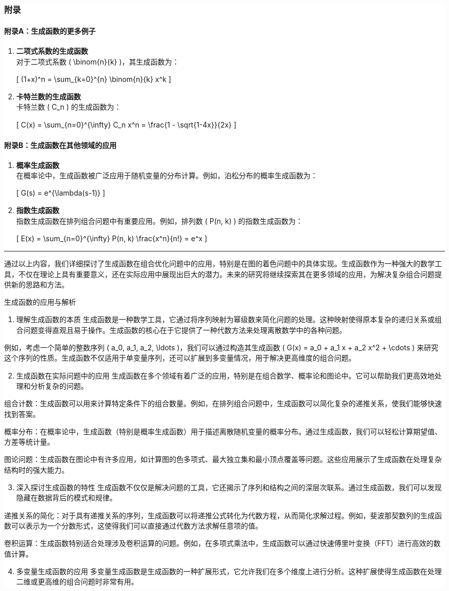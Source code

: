 
### 附录

#### 附录A：生成函数的更多例子

1. **二项式系数的生成函数**  
   对于二项式系数 \( \binom{n}{k} \)，其生成函数为：

   \[ (1+x)^n = \sum_{k=0}^{n} \binom{n}{k} x^k \]

2. **卡特兰数的生成函数**  
   卡特兰数 \( C_n \) 的生成函数为：

   \[ C(x) = \sum_{n=0}^{\infty} C_n x^n = \frac{1 - \sqrt{1-4x}}{2x} \]

#### 附录B：生成函数在其他领域的应用

1. **概率生成函数**  
   在概率论中，生成函数被广泛应用于随机变量的分布计算。例如，泊松分布的概率生成函数为：

   \[ G(s) = e^{\lambda(s-1)} \]

2. **指数生成函数**  
   指数生成函数在排列组合问题中有重要应用。例如，排列数 \( P(n, k) \) 的指数生成函数为：

   \[ E(x) = \sum_{n=0}^{\infty} P(n, k) \frac{x^n}{n!} = e^x \]

---

通过以上内容，我们详细探讨了生成函数在组合优化问题中的应用，特别是在图的着色问题中的具体实现。生成函数作为一种强大的数学工具，不仅在理论上具有重要意义，还在实际应用中展现出巨大的潜力。未来的研究将继续探索其在更多领域的应用，为解决复杂组合问题提供新的思路和方法。






生成函数的应用与解析
1. 理解生成函数的本质
生成函数是一种数学工具，它通过将序列映射为幂级数来简化问题的处理。这种映射使得原本复杂的递归关系或组合问题变得直观且易于操作。生成函数的核心在于它提供了一种代数方法来处理离散数学中的各种问题。

例如，考虑一个简单的整数序列 ( a_0, a_1, a_2, \ldots )，我们可以通过构造其生成函数 ( G(x) = a_0 + a_1 x + a_2 x^2 + \cdots ) 来研究这个序列的性质。生成函数不仅适用于单变量序列，还可以扩展到多变量情况，用于解决更高维度的组合问题。

2. 生成函数在实际问题中的应用
生成函数在多个领域有着广泛的应用，特别是在组合数学、概率论和图论中。它可以帮助我们更高效地处理和分析复杂的问题。

组合计数：生成函数可以用来计算特定条件下的组合数量。例如，在排列组合问题中，生成函数可以简化复杂的递推关系，使我们能够快速找到答案。

概率分布：在概率论中，生成函数（特别是概率生成函数）用于描述离散随机变量的概率分布。通过生成函数，我们可以轻松计算期望值、方差等统计量。

图论问题：生成函数在图论中有许多应用，如计算图的色多项式、最大独立集和最小顶点覆盖等问题。这些应用展示了生成函数在处理复杂结构时的强大能力。

3. 深入探讨生成函数的特性
生成函数不仅仅是解决问题的工具，它还揭示了序列和结构之间的深层次联系。通过生成函数，我们可以发现隐藏在数据背后的模式和规律。

递推关系的简化：对于具有递推关系的序列，生成函数可以将递推公式转化为代数方程，从而简化求解过程。例如，斐波那契数列的生成函数可以表示为一个分数形式，这使得我们可以直接通过代数方法求解任意项的值。

卷积运算：生成函数特别适合处理涉及卷积运算的问题。例如，在多项式乘法中，生成函数可以通过快速傅里叶变换（FFT）进行高效的数值计算。

4. 多变量生成函数的应用
多变量生成函数是生成函数的一种扩展形式，它允许我们在多个维度上进行分析。这种扩展使得生成函数在处理二维或更高维的组合问题时非常有用。
